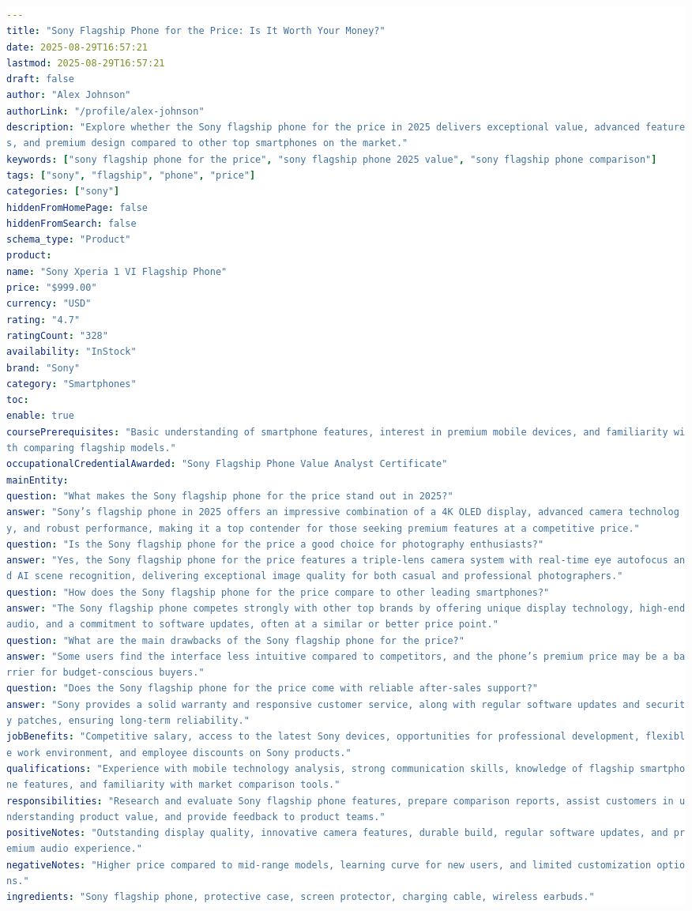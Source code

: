 ```yaml
---
title: "Sony Flagship Phone for the Price: Is It Worth Your Money?"
date: 2025-08-29T16:57:21
lastmod: 2025-08-29T16:57:21
draft: false
author: "Alex Johnson"
authorLink: "/profile/alex-johnson"
description: "Explore whether the Sony flagship phone for the price in 2025 delivers exceptional value, advanced features, and premium design compared to other top smartphones on the market."
keywords: ["sony flagship phone for the price", "sony flagship phone 2025 value", "sony flagship phone comparison"]
tags: ["sony", "flagship", "phone", "price"]
categories: ["sony"]
hiddenFromHomePage: false
hiddenFromSearch: false
schema_type: "Product"
product:
name: "Sony Xperia 1 VI Flagship Phone"
price: "$999.00"
currency: "USD"
rating: "4.7"
ratingCount: "328"
availability: "InStock"
brand: "Sony"
category: "Smartphones"
toc:
enable: true
coursePrerequisites: "Basic understanding of smartphone features, interest in premium mobile devices, and familiarity with comparing flagship models."
occupationalCredentialAwarded: "Sony Flagship Phone Value Analyst Certificate"
mainEntity:
question: "What makes the Sony flagship phone for the price stand out in 2025?"
answer: "Sony’s flagship phone in 2025 offers an impressive combination of a 4K OLED display, advanced camera technology, and robust performance, making it a top contender for those seeking premium features at a competitive price."
question: "Is the Sony flagship phone for the price a good choice for photography enthusiasts?"
answer: "Yes, the Sony flagship phone for the price features a triple-lens camera system with real-time eye autofocus and AI scene recognition, delivering exceptional image quality for both casual and professional photographers."
question: "How does the Sony flagship phone for the price compare to other leading smartphones?"
answer: "The Sony flagship phone competes strongly with other top brands by offering unique display technology, high-end audio, and a commitment to software updates, often at a similar or better price point."
question: "What are the main drawbacks of the Sony flagship phone for the price?"
answer: "Some users find the interface less intuitive compared to competitors, and the phone’s premium price may be a barrier for budget-conscious buyers."
question: "Does the Sony flagship phone for the price come with reliable after-sales support?"
answer: "Sony provides a solid warranty and responsive customer service, along with regular software updates and security patches, ensuring long-term reliability."
jobBenefits: "Competitive salary, access to the latest Sony devices, opportunities for professional development, flexible work environment, and employee discounts on Sony products."
qualifications: "Experience with mobile technology analysis, strong communication skills, knowledge of flagship smartphone features, and familiarity with market comparison tools."
responsibilities: "Research and evaluate Sony flagship phone features, prepare comparison reports, assist customers in understanding product value, and provide feedback to product teams."
positiveNotes: "Outstanding display quality, innovative camera features, durable build, regular software updates, and premium audio experience."
negativeNotes: "Higher price compared to mid-range models, learning curve for new users, and limited customization options."
ingredients: "Sony flagship phone, protective case, screen protector, charging cable, wireless earbuds."
```